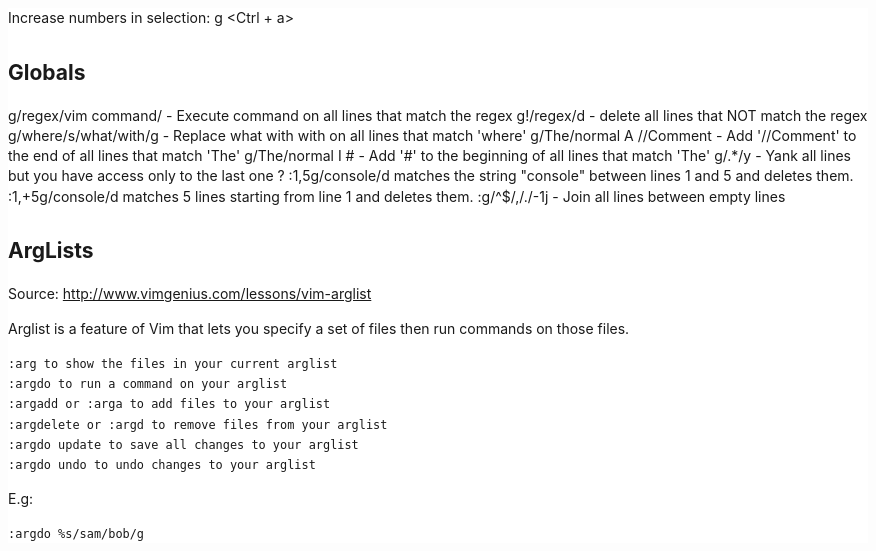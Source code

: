 Increase numbers in selection: g \<Ctrl + a\>

## Globals

g/regex/vim command/ - Execute command on all lines that match the regex g!/regex/d - delete all lines that NOT match the regex g/where/s/what/with/g - Replace what with with on all lines that match 'where' g/The/normal A //Comment - Add '//Comment' to the end of all lines that match 'The' g/The/normal I \# - Add '\#' to the beginning of all lines that match 'The' g/.\*/y - Yank all lines but you have access only to the last one ? :1,5g/console/d matches the string "console" between lines 1 and 5 and deletes them. :1,+5g/console/d matches 5 lines starting from line 1 and deletes them. :g/\^\$/,/./-1j - Join all lines between empty lines

## ArgLists

Source: <http://www.vimgenius.com/lessons/vim-arglist>

Arglist is a feature of Vim that lets you specify a set of files then run commands on those files.

```         
:arg to show the files in your current arglist
:argdo to run a command on your arglist
:argadd or :arga to add files to your arglist
:argdelete or :argd to remove files from your arglist
:argdo update to save all changes to your arglist
:argdo undo to undo changes to your arglist
```

E.g:

```         
:argdo %s/sam/bob/g
```
